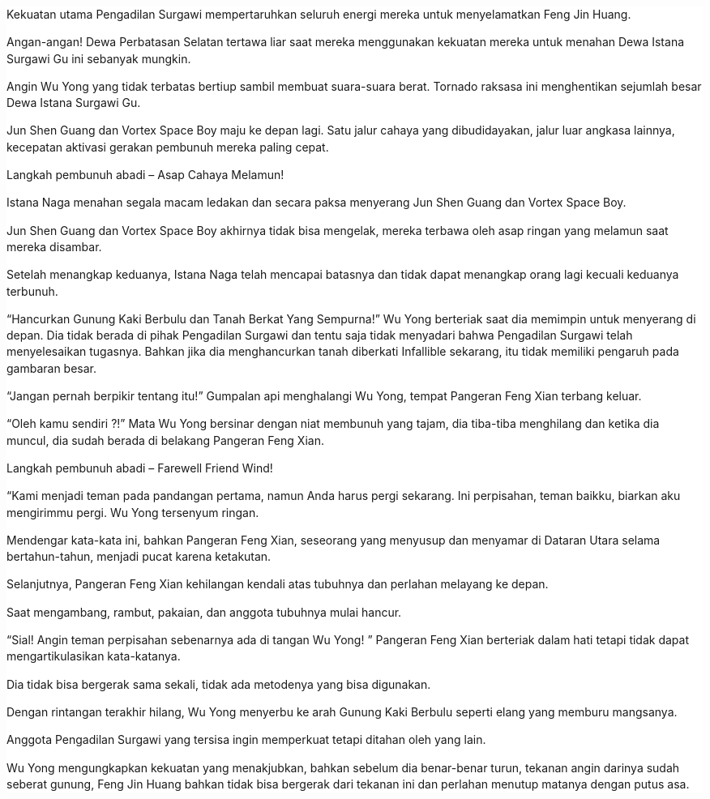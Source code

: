 Kekuatan utama Pengadilan Surgawi mempertaruhkan seluruh energi mereka untuk menyelamatkan Feng Jin Huang.

Angan-angan! Dewa Perbatasan Selatan tertawa liar saat mereka menggunakan kekuatan mereka untuk menahan Dewa Istana Surgawi Gu ini sebanyak mungkin.

Angin Wu Yong yang tidak terbatas bertiup sambil membuat suara-suara berat. Tornado raksasa ini menghentikan sejumlah besar Dewa Istana Surgawi Gu.

Jun Shen Guang dan Vortex Space Boy maju ke depan lagi. Satu jalur cahaya yang dibudidayakan, jalur luar angkasa lainnya, kecepatan aktivasi gerakan pembunuh mereka paling cepat.

Langkah pembunuh abadi – Asap Cahaya Melamun!

Istana Naga menahan segala macam ledakan dan secara paksa menyerang Jun Shen Guang dan Vortex Space Boy.

Jun Shen Guang dan Vortex Space Boy akhirnya tidak bisa mengelak, mereka terbawa oleh asap ringan yang melamun saat mereka disambar.

Setelah menangkap keduanya, Istana Naga telah mencapai batasnya dan tidak dapat menangkap orang lagi kecuali keduanya terbunuh.

“Hancurkan Gunung Kaki Berbulu dan Tanah Berkat Yang Sempurna!” Wu Yong berteriak saat dia memimpin untuk menyerang di depan. Dia tidak berada di pihak Pengadilan Surgawi dan tentu saja tidak menyadari bahwa Pengadilan Surgawi telah menyelesaikan tugasnya. Bahkan jika dia menghancurkan tanah diberkati Infallible sekarang, itu tidak memiliki pengaruh pada gambaran besar.

“Jangan pernah berpikir tentang itu!” Gumpalan api menghalangi Wu Yong, tempat Pangeran Feng Xian terbang keluar.

“Oleh kamu sendiri ?!” Mata Wu Yong bersinar dengan niat membunuh yang tajam, dia tiba-tiba menghilang dan ketika dia muncul, dia sudah berada di belakang Pangeran Feng Xian.

Langkah pembunuh abadi – Farewell Friend Wind!

“Kami menjadi teman pada pandangan pertama, namun Anda harus pergi sekarang. Ini perpisahan, teman baikku, biarkan aku mengirimmu pergi. Wu Yong tersenyum ringan.

Mendengar kata-kata ini, bahkan Pangeran Feng Xian, seseorang yang menyusup dan menyamar di Dataran Utara selama bertahun-tahun, menjadi pucat karena ketakutan.

Selanjutnya, Pangeran Feng Xian kehilangan kendali atas tubuhnya dan perlahan melayang ke depan.

Saat mengambang, rambut, pakaian, dan anggota tubuhnya mulai hancur.

“Sial! Angin teman perpisahan sebenarnya ada di tangan Wu Yong! ” Pangeran Feng Xian berteriak dalam hati tetapi tidak dapat mengartikulasikan kata-katanya.

Dia tidak bisa bergerak sama sekali, tidak ada metodenya yang bisa digunakan.

Dengan rintangan terakhir hilang, Wu Yong menyerbu ke arah Gunung Kaki Berbulu seperti elang yang memburu mangsanya.

Anggota Pengadilan Surgawi yang tersisa ingin memperkuat tetapi ditahan oleh yang lain.



Wu Yong mengungkapkan kekuatan yang menakjubkan, bahkan sebelum dia benar-benar turun, tekanan angin darinya sudah seberat gunung, Feng Jin Huang bahkan tidak bisa bergerak dari tekanan ini dan perlahan menutup matanya dengan putus asa.
